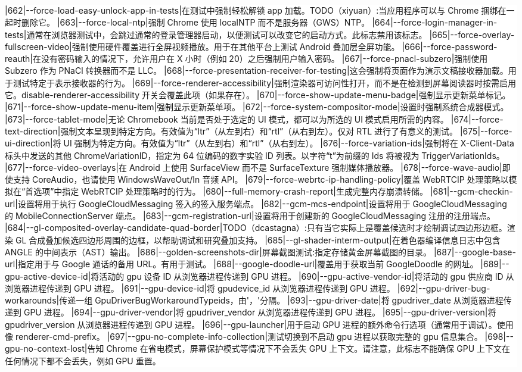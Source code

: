 |662|--force-load-easy-unlock-app-in-tests|在测试中强制轻松解锁 app 加载。TODO（xiyuan）:当应用程序可以与 Chrome 捆绑在一起时删除它。
|663|--force-local-ntp|强制 Chrome 使用 localNTP 而不是服务器（GWS）NTP。
|664|--force-login-manager-in-tests|通常在浏览器测试中，会跳过通常的登录管理器启动，以便测试可以改变它的启动方式。此标志禁用该标志。
|665|--force-overlay-fullscreen-video|强制使用硬件覆盖进行全屏视频播放。用于在其他平台上测试 Android 叠加层全屏功能。
|666|--force-password-reauth|在没有密码输入的情况下，允许用户在 X 小时（例如 20）之后强制用户输入密码。
|667|--force-pnacl-subzero|强制使用 Subzero 作为 PNaCl 转换器而不是 LLC。
|668|--force-presentation-receiver-for-testing|这会强制将页面作为演示文稿接收器加载。用于测试特定于表示接收器的行为。
|669|--force-renderer-accessibility|强制渲染器可访问性打开，而不是在检测到屏幕阅读器时按需启用它。disable-renderer-accessibility 开关会覆盖此项（如果存在）。
|670|--force-show-update-menu-badge|强制显示更新菜单标记。
|671|--force-show-update-menu-item|强制显示更新菜单项。
|672|--force-system-compositor-mode|设置时强制系统合成器模式。
|673|--force-tablet-mode|无论 Chromebook 当前是否处于选定的 UI 模式，都可以为所选的 UI 模式启用所需的内容。
|674|--force-text-direction|强制文本呈现到特定方向。有效值为“ltr”（从左到右）和“rtl”（从右到左）。仅对 RTL 进行了有意义的测试。
|675|--force-ui-direction|将 UI 强制为特定方向。有效值为“ltr”（从左到右）和“rtl”（从右到左）。
|676|--force-variation-ids|强制将在 X-Client-Data 标头中发送的其他 ChromeVariationID，指定为 64 位编码的数字实验 ID 列表。以字符“t”为前缀的 Ids 将被视为 TriggerVariationIds。
|677|--force-video-overlays|在 Android 上使用 SurfaceView 而不是 SurfaceTexture 强制媒体播放器。
|678|--force-wave-audio|即使支持 CoreAudio，也请使用 WindowsWaveOut/In 音频 API。
|679|--force-webrtc-ip-handling-policy|覆盖 WebRTCIP 处理策略以模拟在“首选项”中指定 WebRTCIP 处理策略时的行为。
|680|--full-memory-crash-report|生成完整内存崩溃转储。
|681|--gcm-checkin-url|设置将用于执行 GoogleCloudMessaging 签入的签入服务端点。
|682|--gcm-mcs-endpoint|设置将用于 GoogleCloudMessaging 的 MobileConnectionServer 端点。
|683|--gcm-registration-url|设置将用于创建新的 GoogleCloudMessaging 注册的注册端点。
|684|--gl-composited-overlay-candidate-quad-border|TODO（dcastagna）:只有当它实际上是覆盖候选时才绘制调试四边形边框。渲染 GL 合成叠加候选四边形周围的边框，以帮助调试和研究叠加支持。
|685|--gl-shader-interm-output|在着色器编译信息日志中包含 ANGLE 的中间表示（AST）输出。
|686|--golden-screenshots-dir|屏幕截图测试:指定存储黄金屏幕截图的目录。
|687|--google-base-url|指定用于与 Google 通话的备用 URL。有用于测试。
|688|--google-doodle-url|覆盖用于获取当前 GoogleDoodle 的网址。
|689|--gpu-active-device-id|将活动的 gpu 设备 ID 从浏览器进程传递到 GPU 进程。
|690|--gpu-active-vendor-id|将活动的 gpu 供应商 ID 从浏览器进程传递到 GPU 进程。
|691|--gpu-device-id|将 gpudevice_id 从浏览器进程传递到 GPU 进程。
|692|--gpu-driver-bug-workarounds|传递一组 GpuDriverBugWorkaroundTypeids，由'，'分隔。
|693|--gpu-driver-date|将 gpudriver_date 从浏览器进程传递到 GPU 进程。
|694|--gpu-driver-vendor|将 gpudriver_vendor 从浏览器进程传递到 GPU 进程。
|695|--gpu-driver-version|将 gpudriver_version 从浏览器进程传递到 GPU 进程。
|696|--gpu-launcher|用于启动 GPU 进程的额外命令行选项（通常用于调试）。使用像 renderer-cmd-prefix。
|697|--gpu-no-complete-info-collection|测试切换到不启动 gpu 进程以获取完整的 gpu 信息集合。
|698|--gpu-no-context-lost|告知 Chrome 在省电模式，屏幕保护模式等情况下不会丢失 GPU 上下文。请注意，此标志不能确保 GPU 上下文在任何情况下都不会丢失，例如 GPU 重置。